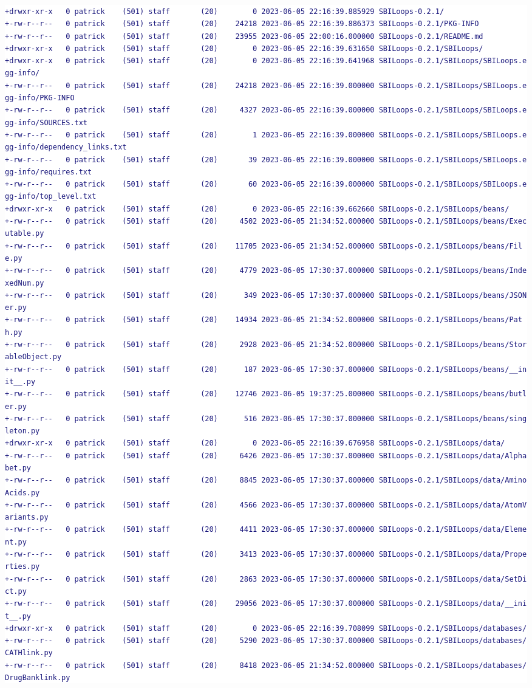 ```diff
+drwxr-xr-x   0 patrick    (501) staff       (20)        0 2023-06-05 22:16:39.885929 SBILoops-0.2.1/
+-rw-r--r--   0 patrick    (501) staff       (20)    24218 2023-06-05 22:16:39.886373 SBILoops-0.2.1/PKG-INFO
+-rw-r--r--   0 patrick    (501) staff       (20)    23955 2023-06-05 22:00:16.000000 SBILoops-0.2.1/README.md
+drwxr-xr-x   0 patrick    (501) staff       (20)        0 2023-06-05 22:16:39.631650 SBILoops-0.2.1/SBILoops/
+drwxr-xr-x   0 patrick    (501) staff       (20)        0 2023-06-05 22:16:39.641968 SBILoops-0.2.1/SBILoops/SBILoops.egg-info/
+-rw-r--r--   0 patrick    (501) staff       (20)    24218 2023-06-05 22:16:39.000000 SBILoops-0.2.1/SBILoops/SBILoops.egg-info/PKG-INFO
+-rw-r--r--   0 patrick    (501) staff       (20)     4327 2023-06-05 22:16:39.000000 SBILoops-0.2.1/SBILoops/SBILoops.egg-info/SOURCES.txt
+-rw-r--r--   0 patrick    (501) staff       (20)        1 2023-06-05 22:16:39.000000 SBILoops-0.2.1/SBILoops/SBILoops.egg-info/dependency_links.txt
+-rw-r--r--   0 patrick    (501) staff       (20)       39 2023-06-05 22:16:39.000000 SBILoops-0.2.1/SBILoops/SBILoops.egg-info/requires.txt
+-rw-r--r--   0 patrick    (501) staff       (20)       60 2023-06-05 22:16:39.000000 SBILoops-0.2.1/SBILoops/SBILoops.egg-info/top_level.txt
+drwxr-xr-x   0 patrick    (501) staff       (20)        0 2023-06-05 22:16:39.662660 SBILoops-0.2.1/SBILoops/beans/
+-rw-r--r--   0 patrick    (501) staff       (20)     4502 2023-06-05 21:34:52.000000 SBILoops-0.2.1/SBILoops/beans/Executable.py
+-rw-r--r--   0 patrick    (501) staff       (20)    11705 2023-06-05 21:34:52.000000 SBILoops-0.2.1/SBILoops/beans/File.py
+-rw-r--r--   0 patrick    (501) staff       (20)     4779 2023-06-05 17:30:37.000000 SBILoops-0.2.1/SBILoops/beans/IndexedNum.py
+-rw-r--r--   0 patrick    (501) staff       (20)      349 2023-06-05 17:30:37.000000 SBILoops-0.2.1/SBILoops/beans/JSONer.py
+-rw-r--r--   0 patrick    (501) staff       (20)    14934 2023-06-05 21:34:52.000000 SBILoops-0.2.1/SBILoops/beans/Path.py
+-rw-r--r--   0 patrick    (501) staff       (20)     2928 2023-06-05 21:34:52.000000 SBILoops-0.2.1/SBILoops/beans/StorableObject.py
+-rw-r--r--   0 patrick    (501) staff       (20)      187 2023-06-05 17:30:37.000000 SBILoops-0.2.1/SBILoops/beans/__init__.py
+-rw-r--r--   0 patrick    (501) staff       (20)    12746 2023-06-05 19:37:25.000000 SBILoops-0.2.1/SBILoops/beans/butler.py
+-rw-r--r--   0 patrick    (501) staff       (20)      516 2023-06-05 17:30:37.000000 SBILoops-0.2.1/SBILoops/beans/singleton.py
+drwxr-xr-x   0 patrick    (501) staff       (20)        0 2023-06-05 22:16:39.676958 SBILoops-0.2.1/SBILoops/data/
+-rw-r--r--   0 patrick    (501) staff       (20)     6426 2023-06-05 17:30:37.000000 SBILoops-0.2.1/SBILoops/data/Alphabet.py
+-rw-r--r--   0 patrick    (501) staff       (20)     8845 2023-06-05 17:30:37.000000 SBILoops-0.2.1/SBILoops/data/AminoAcids.py
+-rw-r--r--   0 patrick    (501) staff       (20)     4566 2023-06-05 17:30:37.000000 SBILoops-0.2.1/SBILoops/data/AtomVariants.py
+-rw-r--r--   0 patrick    (501) staff       (20)     4411 2023-06-05 17:30:37.000000 SBILoops-0.2.1/SBILoops/data/Element.py
+-rw-r--r--   0 patrick    (501) staff       (20)     3413 2023-06-05 17:30:37.000000 SBILoops-0.2.1/SBILoops/data/Properties.py
+-rw-r--r--   0 patrick    (501) staff       (20)     2863 2023-06-05 17:30:37.000000 SBILoops-0.2.1/SBILoops/data/SetDict.py
+-rw-r--r--   0 patrick    (501) staff       (20)    29056 2023-06-05 17:30:37.000000 SBILoops-0.2.1/SBILoops/data/__init__.py
+drwxr-xr-x   0 patrick    (501) staff       (20)        0 2023-06-05 22:16:39.708099 SBILoops-0.2.1/SBILoops/databases/
+-rw-r--r--   0 patrick    (501) staff       (20)     5290 2023-06-05 17:30:37.000000 SBILoops-0.2.1/SBILoops/databases/CATHlink.py
+-rw-r--r--   0 patrick    (501) staff       (20)     8418 2023-06-05 21:34:52.000000 SBILoops-0.2.1/SBILoops/databases/DrugBanklink.py
```